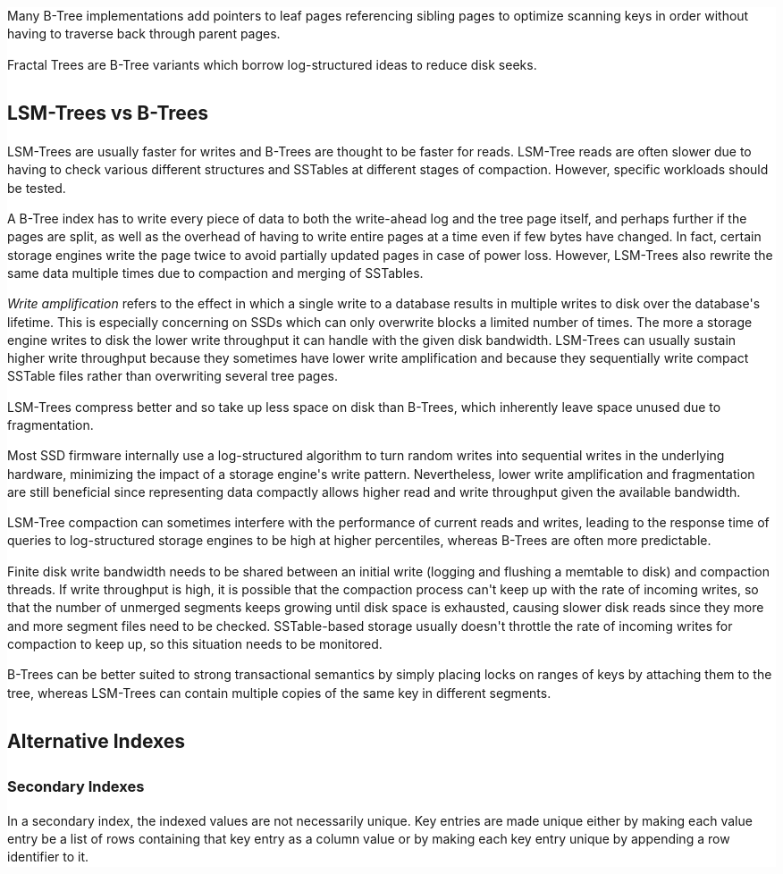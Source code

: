 Many B-Tree implementations add pointers to leaf pages referencing sibling pages to optimize scanning keys in order without having to traverse back through parent pages.

Fractal Trees are B-Tree variants which borrow log-structured ideas to reduce disk seeks.

## LSM-Trees vs B-Trees



LSM-Trees are usually faster for writes and B-Trees are thought to be faster for reads. LSM-Tree reads are often slower due to having to check various different structures and SSTables at different stages of compaction. However, specific workloads should be tested.

A B-Tree index has to write every piece of data to both the write-ahead log and the tree page itself, and perhaps further if the pages are split, as well as the overhead of having to write entire pages at a time even if few bytes have changed. In fact, certain storage engines write the page twice to avoid partially updated pages in case of power loss. However, LSM-Trees also rewrite the same data multiple times due to compaction and merging of SSTables.

_Write amplification_ refers to the effect in which a single write to a database results in multiple writes to disk over the database's lifetime. This is especially concerning on SSDs which can only overwrite blocks a limited number of times. The more a storage engine writes to disk the lower write throughput it can handle with the given disk bandwidth. LSM-Trees can usually sustain higher write throughput because they sometimes have lower write amplification and because they sequentially write compact SSTable files rather than overwriting several tree pages.

LSM-Trees compress better and so take up less space on disk than B-Trees, which inherently leave space unused due to fragmentation.

Most SSD firmware internally use a log-structured algorithm to turn random writes into sequential writes in the underlying hardware, minimizing the impact of a storage engine's write pattern. Nevertheless, lower write amplification and fragmentation are still beneficial since representing data compactly allows higher read and write throughput given the available bandwidth.



LSM-Tree compaction can sometimes interfere with the performance of current reads and writes, leading to the response time of queries to log-structured storage engines to be high at higher percentiles, whereas B-Trees are often more predictable.

Finite disk write bandwidth needs to be shared between an initial write (logging and flushing a memtable to disk) and compaction threads. If write throughput is high, it is possible that the compaction process can't keep up with the rate of incoming writes, so that the number of unmerged segments keeps growing until disk space is exhausted, causing slower disk reads since they more and more segment files need to be checked. SSTable-based storage usually doesn't throttle the rate of incoming writes for compaction to keep up, so this situation needs to be monitored.

B-Trees can be better suited to strong transactional semantics by simply placing locks on ranges of keys by attaching them to the tree, whereas LSM-Trees can contain multiple copies of the same key in different segments.

## Alternative Indexes

### Secondary Indexes

In a secondary index, the indexed values are not necessarily unique. Key entries are made unique either by making each value entry be a list of rows containing that key entry as a column value or by making each key entry unique by appending a row identifier to it.
